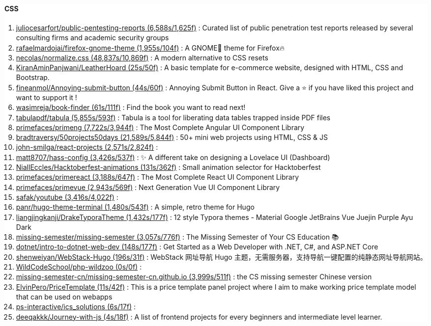#### CSS
1. [juliocesarfort/public-pentesting-reports (6,588s/1,625f)](https://github.com/juliocesarfort/public-pentesting-reports) : Curated list of public penetration test reports released by several consulting firms and academic security groups
2. [rafaelmardojai/firefox-gnome-theme (1,955s/104f)](https://github.com/rafaelmardojai/firefox-gnome-theme) : A GNOME👣 theme for Firefox🔥
3. [necolas/normalize.css (48,837s/10,869f)](https://github.com/necolas/normalize.css) : A modern alternative to CSS resets
4. [KiranAminPanjwani/LeatherHoard (25s/50f)](https://github.com/KiranAminPanjwani/LeatherHoard) : A basic template for e-commerce website, designed with HTML, CSS and Bootstrap.
5. [fineanmol/Annoying-submit-button (44s/60f)](https://github.com/fineanmol/Annoying-submit-button) : Annoying Submit Button in React. Give a ⭐️ if you have liked this project and want to support it !
6. [wasimreja/book-finder (61s/111f)](https://github.com/wasimreja/book-finder) : Find the book you want to read next!
7. [tabulapdf/tabula (5,855s/593f)](https://github.com/tabulapdf/tabula) : Tabula is a tool for liberating data tables trapped inside PDF files
8. [primefaces/primeng (7,722s/3,944f)](https://github.com/primefaces/primeng) : The Most Complete Angular UI Component Library
9. [bradtraversy/50projects50days (21,589s/5,844f)](https://github.com/bradtraversy/50projects50days) : 50+ mini web projects using HTML, CSS & JS
10. [john-smilga/react-projects (2,571s/2,824f)](https://github.com/john-smilga/react-projects) : 
11. [matt8707/hass-config (3,426s/537f)](https://github.com/matt8707/hass-config) : ✨ A different take on designing a Lovelace UI (Dashboard)
12. [NiallEccles/Hacktoberfest-animations (131s/362f)](https://github.com/NiallEccles/Hacktoberfest-animations) : Small animation selector for Hacktoberfest
13. [primefaces/primereact (3,188s/647f)](https://github.com/primefaces/primereact) : The Most Complete React UI Component Library
14. [primefaces/primevue (2,943s/569f)](https://github.com/primefaces/primevue) : Next Generation Vue UI Component Library
15. [safak/youtube (3,416s/4,022f)](https://github.com/safak/youtube) : 
16. [panr/hugo-theme-terminal (1,480s/543f)](https://github.com/panr/hugo-theme-terminal) : A simple, retro theme for Hugo
17. [liangjingkanji/DrakeTyporaTheme (1,432s/177f)](https://github.com/liangjingkanji/DrakeTyporaTheme) : 12 style Typora themes - Material Google JetBrains Vue Juejin Purple Ayu Dark
18. [missing-semester/missing-semester (3,057s/776f)](https://github.com/missing-semester/missing-semester) : The Missing Semester of Your CS Education 📚
19. [dotnet/intro-to-dotnet-web-dev (148s/177f)](https://github.com/dotnet/intro-to-dotnet-web-dev) : Get Started as a Web Developer with .NET, C#, and ASP.NET Core
20. [shenweiyan/WebStack-Hugo (196s/31f)](https://github.com/shenweiyan/WebStack-Hugo) : WebStack 网址导航 Hugo 主题，无需服务器，支持导航一键配置的纯静态网址导航网站。
21. [WildCodeSchool/php-wildzoo (0s/0f)](https://github.com/WildCodeSchool/php-wildzoo) : 
22. [missing-semester-cn/missing-semester-cn.github.io (3,999s/511f)](https://github.com/missing-semester-cn/missing-semester-cn.github.io) : the CS missing semester Chinese version
23. [ElvinPero/PriceTemplate (11s/42f)](https://github.com/ElvinPero/PriceTemplate) : This is a price template panel project where I aim to make working price template model that can be used on webapps
24. [ps-interactive/ics_solutions (6s/17f)](https://github.com/ps-interactive/ics_solutions) : 
25. [deeqakkk/Journey-with-js (4s/18f)](https://github.com/deeqakkk/Journey-with-js) : A list of frontend projects for every beginners and intermediate level learner.

